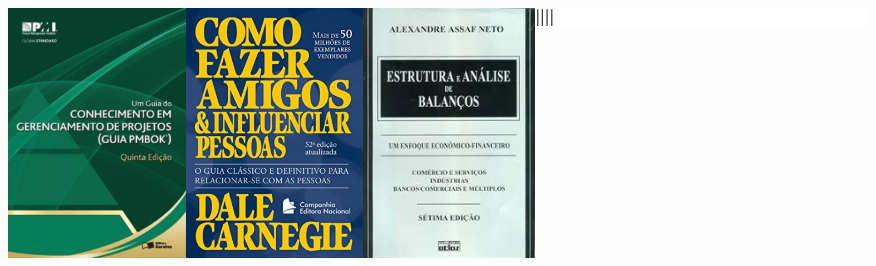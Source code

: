 |<img src=./library_images/2014_pmbook_pmi.png style="float: left; widh: 150px; height: 250px" />|<img src=./library_images/2014_como_fazer_amigos_e_influenciar_pessoas.png style="float: left; widh: 150px; height: 250px" />|<img src=./library_images/2014_estrutura_e_analise_de_balancos_assaf_neto.png style="float: left; widh: 150px; height: 250px" />|
